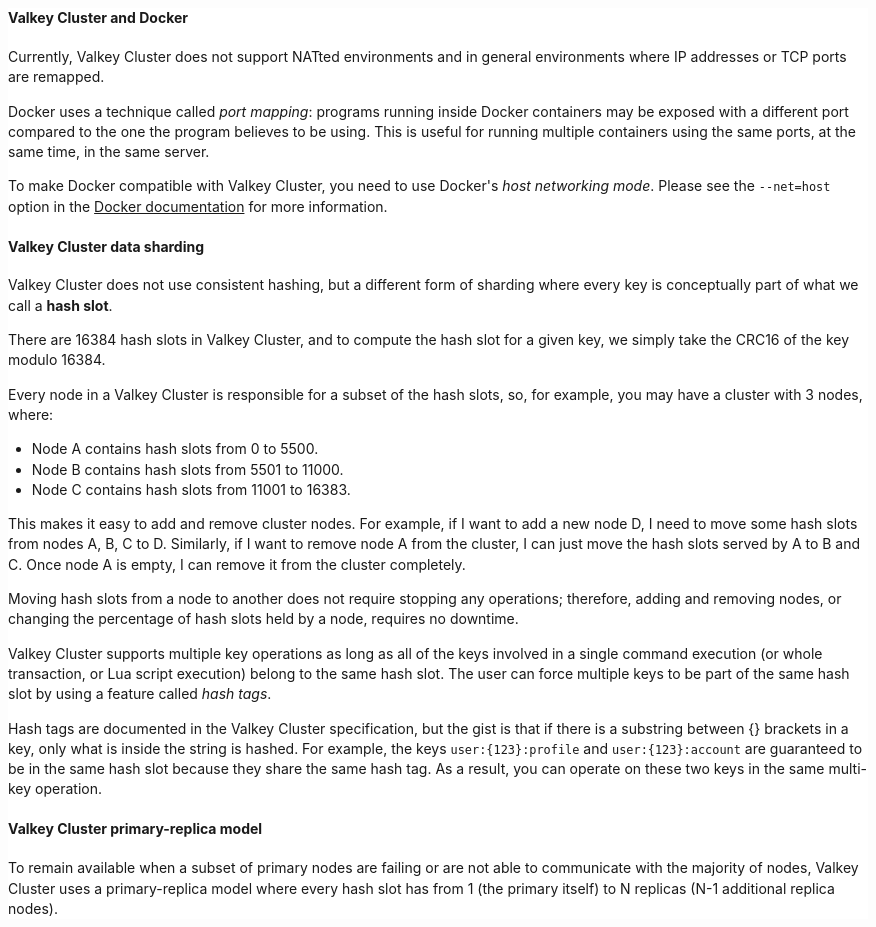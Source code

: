#### Valkey Cluster and Docker

Currently, Valkey Cluster does not support NATted environments and in general
environments where IP addresses or TCP ports are remapped.

Docker uses a technique called _port mapping_: programs running inside Docker containers may be exposed with a different port compared to the one the program believes to be using. 
This is useful for running multiple containers using the same ports, at the same time, in the same server.

To make Docker compatible with Valkey Cluster, you need to use Docker's _host networking mode_. 
Please see the `--net=host` option in the [Docker documentation](https://docs.docker.com/engine/userguide/networking/dockernetworks/) for more information.

#### Valkey Cluster data sharding

Valkey Cluster does not use consistent hashing, but a different form of sharding
where every key is conceptually part of what we call a **hash slot**.

There are 16384 hash slots in Valkey Cluster, and to compute the hash
slot for a given key, we simply take the CRC16 of the key modulo
16384.

Every node in a Valkey Cluster is responsible for a subset of the hash slots,
so, for example, you may have a cluster with 3 nodes, where:

* Node A contains hash slots from 0 to 5500.
* Node B contains hash slots from 5501 to 11000.
* Node C contains hash slots from 11001 to 16383.

This makes it easy to add and remove cluster nodes. For example, if
I want to add a new node D, I need to move some hash slots from nodes A, B, C
to D. Similarly, if I want to remove node A from the cluster, I can just
move the hash slots served by A to B and C. Once node A is empty,
I can remove it from the cluster completely.

Moving hash slots from a node to another does not require stopping
any operations; therefore, adding and removing nodes, or changing the percentage of hash slots held by a node, requires no downtime.

Valkey Cluster supports multiple key operations as long as all of the keys involved in a single command execution (or whole transaction, or Lua script
execution) belong to the same hash slot. The user can force multiple keys
to be part of the same hash slot by using a feature called *hash tags*.

Hash tags are documented in the Valkey Cluster specification, but the gist is
that if there is a substring between {} brackets in a key, only what is
inside the string is hashed. For example, the keys `user:{123}:profile` and `user:{123}:account` are guaranteed to be in the same hash slot because they share the same hash tag. As a result, you can operate on these two keys in the same multi-key operation.

#### Valkey Cluster primary-replica model

To remain available when a subset of primary nodes are failing or are
not able to communicate with the majority of nodes, Valkey Cluster uses a
primary-replica model where every hash slot has from 1 (the primary itself) to N
replicas (N-1 additional replica nodes).
